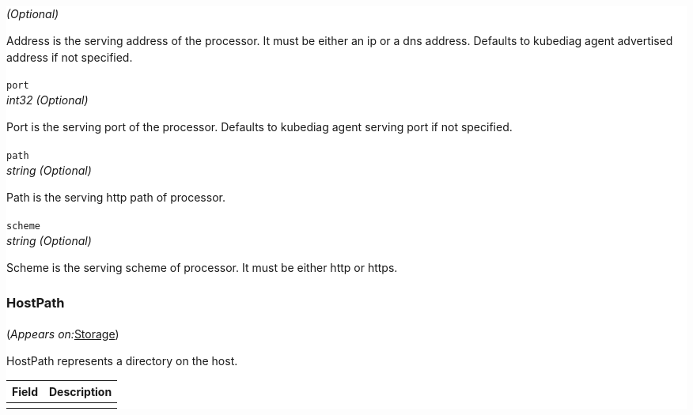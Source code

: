 </td>
<td>
<em>(Optional)</em>
<p>Address is the serving address of the processor. It must be either an ip or a dns address.
Defaults to kubediag agent advertised address if not specified.</p>
</td>
</tr>
<tr>
<td>
<code>port</code><br/>
<em>
int32
</em>
</td>
<td>
<em>(Optional)</em>
<p>Port is the serving port of the processor.
Defaults to kubediag agent serving port if not specified.</p>
</td>
</tr>
<tr>
<td>
<code>path</code><br/>
<em>
string
</em>
</td>
<td>
<em>(Optional)</em>
<p>Path is the serving http path of processor.</p>
</td>
</tr>
<tr>
<td>
<code>scheme</code><br/>
<em>
string
</em>
</td>
<td>
<em>(Optional)</em>
<p>Scheme is the serving scheme of processor. It must be either http or https.</p>
</td>
</tr>
</tbody>
</table>
<h3 id="diagnosis.kubediag.org/v1.HostPath">HostPath
</h3>
<p>
(<em>Appears on:</em><a href="#diagnosis.kubediag.org/v1.Storage">Storage</a>)
</p>
<div>
<p>HostPath represents a directory on the host.</p>
</div>
<table>
<thead>
<tr>
<th>Field</th>
<th>Description</th>
</tr>
</thead>
<tbody>
<tr>
<td>